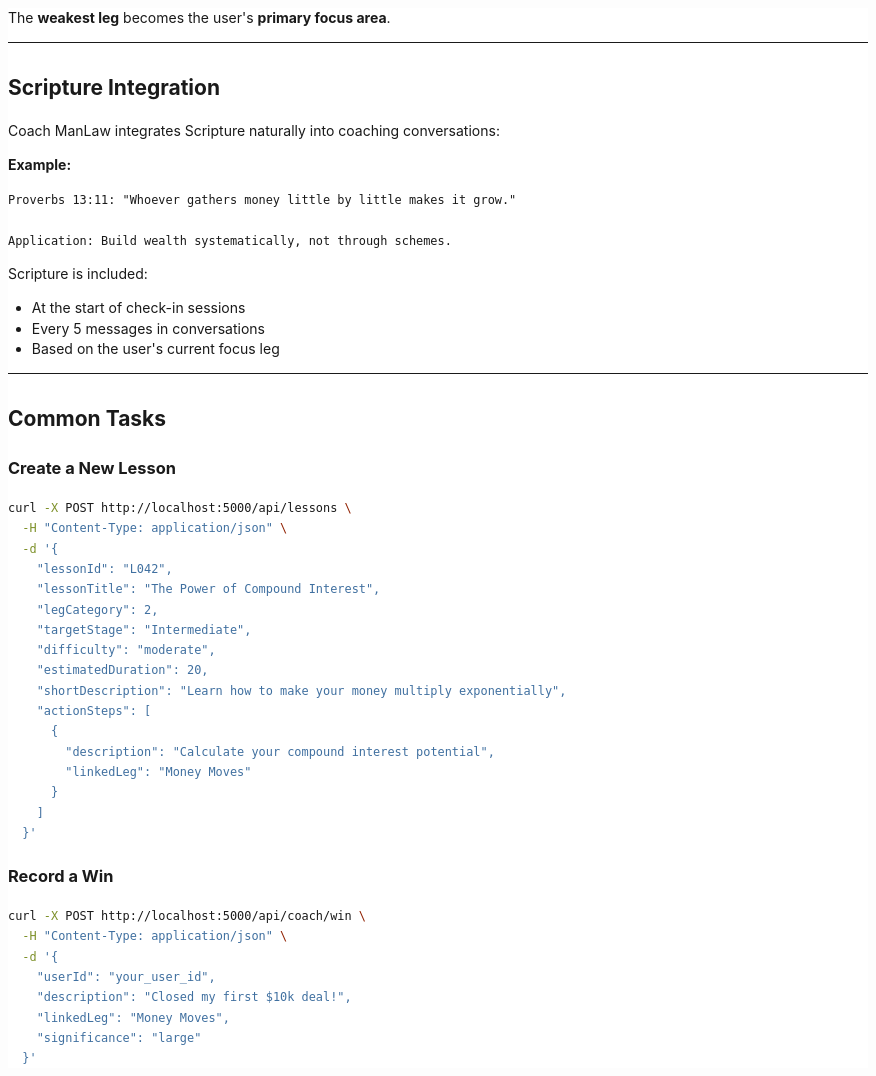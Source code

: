 The **weakest leg** becomes the user's **primary focus area**.

---

## Scripture Integration

Coach ManLaw integrates Scripture naturally into coaching conversations:

**Example:**
```
Proverbs 13:11: "Whoever gathers money little by little makes it grow."

Application: Build wealth systematically, not through schemes.
```

Scripture is included:
- At the start of check-in sessions
- Every 5 messages in conversations
- Based on the user's current focus leg

---

## Common Tasks

### Create a New Lesson

```bash
curl -X POST http://localhost:5000/api/lessons \
  -H "Content-Type: application/json" \
  -d '{
    "lessonId": "L042",
    "lessonTitle": "The Power of Compound Interest",
    "legCategory": 2,
    "targetStage": "Intermediate",
    "difficulty": "moderate",
    "estimatedDuration": 20,
    "shortDescription": "Learn how to make your money multiply exponentially",
    "actionSteps": [
      {
        "description": "Calculate your compound interest potential",
        "linkedLeg": "Money Moves"
      }
    ]
  }'
```

### Record a Win

```bash
curl -X POST http://localhost:5000/api/coach/win \
  -H "Content-Type: application/json" \
  -d '{
    "userId": "your_user_id",
    "description": "Closed my first $10k deal!",
    "linkedLeg": "Money Moves",
    "significance": "large"
  }'
```
